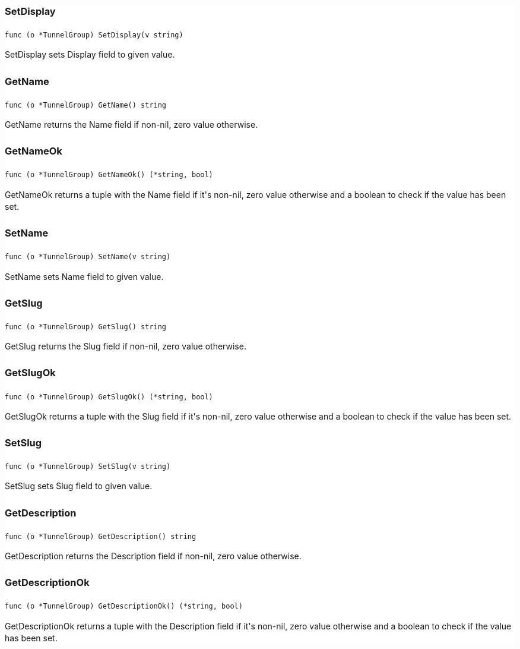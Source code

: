 ### SetDisplay

`func (o *TunnelGroup) SetDisplay(v string)`

SetDisplay sets Display field to given value.


### GetName

`func (o *TunnelGroup) GetName() string`

GetName returns the Name field if non-nil, zero value otherwise.

### GetNameOk

`func (o *TunnelGroup) GetNameOk() (*string, bool)`

GetNameOk returns a tuple with the Name field if it's non-nil, zero value otherwise
and a boolean to check if the value has been set.

### SetName

`func (o *TunnelGroup) SetName(v string)`

SetName sets Name field to given value.


### GetSlug

`func (o *TunnelGroup) GetSlug() string`

GetSlug returns the Slug field if non-nil, zero value otherwise.

### GetSlugOk

`func (o *TunnelGroup) GetSlugOk() (*string, bool)`

GetSlugOk returns a tuple with the Slug field if it's non-nil, zero value otherwise
and a boolean to check if the value has been set.

### SetSlug

`func (o *TunnelGroup) SetSlug(v string)`

SetSlug sets Slug field to given value.


### GetDescription

`func (o *TunnelGroup) GetDescription() string`

GetDescription returns the Description field if non-nil, zero value otherwise.

### GetDescriptionOk

`func (o *TunnelGroup) GetDescriptionOk() (*string, bool)`

GetDescriptionOk returns a tuple with the Description field if it's non-nil, zero value otherwise
and a boolean to check if the value has been set.
